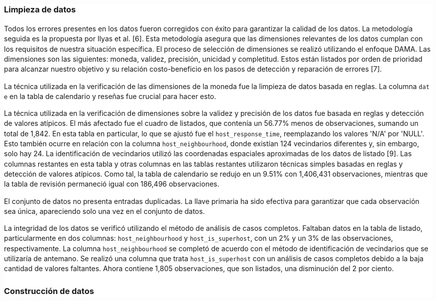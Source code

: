 
<a id='limpieza-de-datos'></a>
### **Limpieza de datos**

Todos los errores presentes en los datos fueron corregidos con éxito para garantizar la calidad
 de los datos. La metodología seguida es la propuesta por Ilyas et al. [6]. Esta metodología asegura
 que las dimensiones relevantes de los datos cumplan con los requisitos de nuestra situación
 específica. El proceso de selección de dimensiones se realizó utilizando el enfoque DAMA. Las 
dimensiones son las siguientes: moneda, validez, precisión, unicidad y completitud.  Estos están
 listados por orden de prioridad para alcanzar nuestro objetivo y su relación costo-beneficio 
en los pasos de detección y reparación de errores [7].


La técnica utilizada en la verificación de las dimensiones de la moneda fue la limpieza de datos
 basada en reglas. La columna `date` en la tabla de calendario y reseñas fue crucial para hacer esto.

La técnica utilizada en la verificación de dimensiones sobre la validez y precisión de los datos fue
 basada en reglas y detección de valores atípicos. El más afectado fue el cuadro de listados, que contenía 
un 56.77% menos de observaciones, sumando un total de 1,842. En esta tabla en particular, lo que se ajustó fue
 el `host_response_time`, reemplazando los valores 'N/A' por 'NULL'. Esto también ocurre en relación con
 la columna `host_neighbourhood`, donde existían 124 vecindarios diferentes y, sin embargo, solo hay 24. La 
identificación de vecindarios utilizó las coordenadas espaciales aproximadas de los datos de listado [9]. Las 
columnas restantes en esta tabla y otras columnas en las tablas restantes utilizaron técnicas simples basadas
 en reglas y detección de valores atípicos. Como tal, la tabla de calendario se redujo en un 9.51% con 
1,406,431 observaciones, mientras que la tabla de revisión permaneció igual con 186,496 observaciones.

El conjunto de datos no presenta entradas duplicadas. La llave primaria ha sido efectiva para garantizar
 que cada observación sea única, apareciendo solo una vez en el conjunto de datos.

La integridad de los datos se verificó utilizando el método de análisis de casos completos. Faltaban datos
 en la tabla de listado, particularmente en dos columnas: `host_neighbourhood` y `host_is_superhost`, con
 un 2% y un 3% de las observaciones, respectivamente. La columna `host_neighbourhood` se completó de acuerdo
 con el método de identificación de vecindarios que se utilizaría de antemano. Se realizó una columna que 
trata `host_is_superhost` con un análisis de casos completos debido a la baja cantidad de valores faltantes. Ahora
 contiene 1,805 observaciones, que son listados, una disminución del 2 por ciento.


<a id='construccion-de-datos'></a>
### **Construcción de datos**
